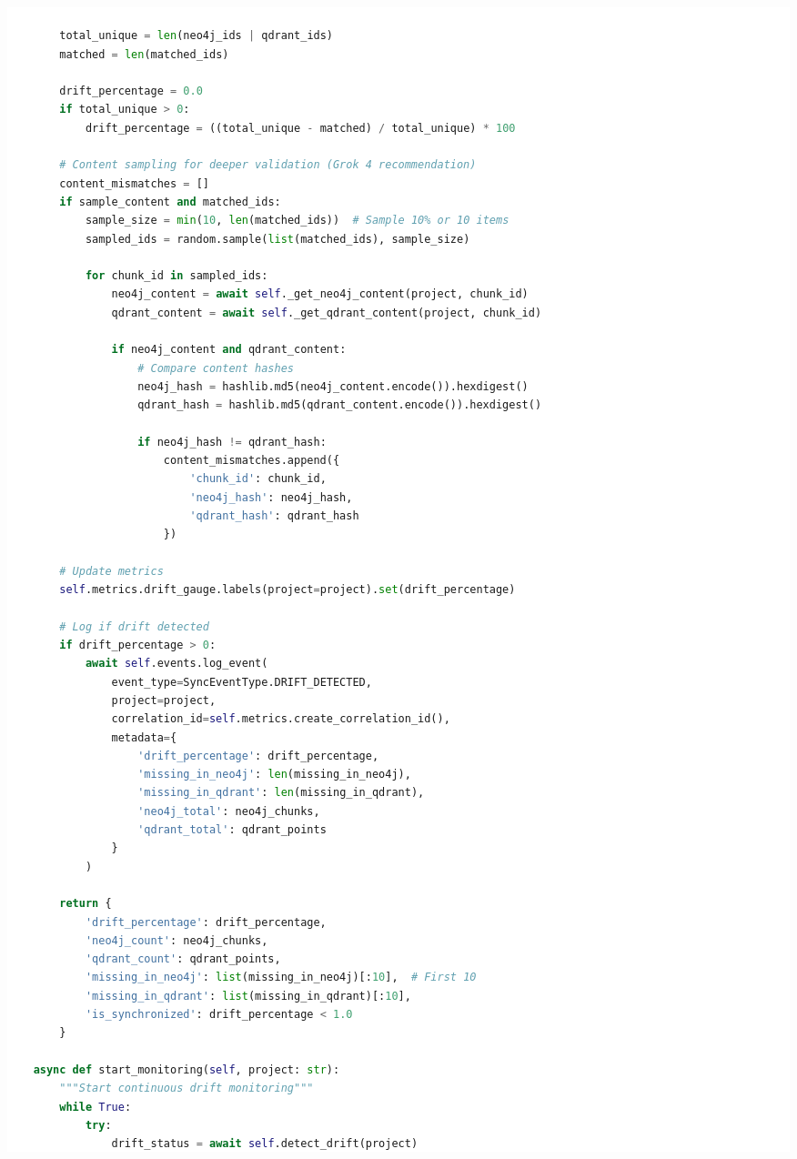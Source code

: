 ```python

        total_unique = len(neo4j_ids | qdrant_ids)
        matched = len(matched_ids)

        drift_percentage = 0.0
        if total_unique > 0:
            drift_percentage = ((total_unique - matched) / total_unique) * 100

        # Content sampling for deeper validation (Grok 4 recommendation)
        content_mismatches = []
        if sample_content and matched_ids:
            sample_size = min(10, len(matched_ids))  # Sample 10% or 10 items
            sampled_ids = random.sample(list(matched_ids), sample_size)

            for chunk_id in sampled_ids:
                neo4j_content = await self._get_neo4j_content(project, chunk_id)
                qdrant_content = await self._get_qdrant_content(project, chunk_id)

                if neo4j_content and qdrant_content:
                    # Compare content hashes
                    neo4j_hash = hashlib.md5(neo4j_content.encode()).hexdigest()
                    qdrant_hash = hashlib.md5(qdrant_content.encode()).hexdigest()

                    if neo4j_hash != qdrant_hash:
                        content_mismatches.append({
                            'chunk_id': chunk_id,
                            'neo4j_hash': neo4j_hash,
                            'qdrant_hash': qdrant_hash
                        })

        # Update metrics
        self.metrics.drift_gauge.labels(project=project).set(drift_percentage)

        # Log if drift detected
        if drift_percentage > 0:
            await self.events.log_event(
                event_type=SyncEventType.DRIFT_DETECTED,
                project=project,
                correlation_id=self.metrics.create_correlation_id(),
                metadata={
                    'drift_percentage': drift_percentage,
                    'missing_in_neo4j': len(missing_in_neo4j),
                    'missing_in_qdrant': len(missing_in_qdrant),
                    'neo4j_total': neo4j_chunks,
                    'qdrant_total': qdrant_points
                }
            )

        return {
            'drift_percentage': drift_percentage,
            'neo4j_count': neo4j_chunks,
            'qdrant_count': qdrant_points,
            'missing_in_neo4j': list(missing_in_neo4j)[:10],  # First 10
            'missing_in_qdrant': list(missing_in_qdrant)[:10],
            'is_synchronized': drift_percentage < 1.0
        }

    async def start_monitoring(self, project: str):
        """Start continuous drift monitoring"""
        while True:
            try:
                drift_status = await self.detect_drift(project)

```